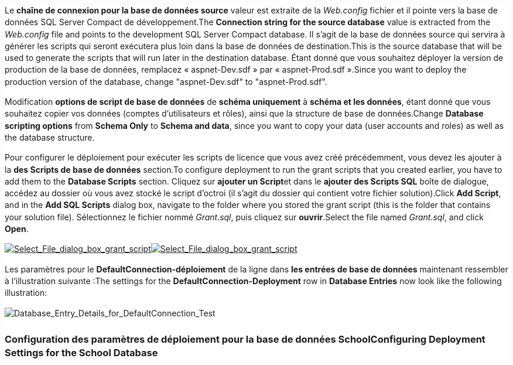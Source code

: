 <span data-ttu-id="d314d-196">Le **chaîne de connexion pour la base de données source** valeur est extraite de la *Web.config* fichier et il pointe vers la base de données SQL Server Compact de développement.</span><span class="sxs-lookup"><span data-stu-id="d314d-196">The **Connection string for the source database** value is extracted from the *Web.config* file and points to the development SQL Server Compact database.</span></span> <span data-ttu-id="d314d-197">Il s’agit de la base de données source qui servira à générer les scripts qui seront exécutera plus loin dans la base de données de destination.</span><span class="sxs-lookup"><span data-stu-id="d314d-197">This is the source database that will be used to generate the scripts that will run later in the destination database.</span></span> <span data-ttu-id="d314d-198">Étant donné que vous souhaitez déployer la version de production de la base de données, remplacez « aspnet-Dev.sdf » par « aspnet-Prod.sdf ».</span><span class="sxs-lookup"><span data-stu-id="d314d-198">Since you want to deploy the production version of the database, change "aspnet-Dev.sdf" to "aspnet-Prod.sdf".</span></span>

<span data-ttu-id="d314d-199">Modification **options de script de base de données** de **schéma uniquement** à **schéma et les données**, étant donné que vous souhaitez copier vos données (comptes d’utilisateurs et rôles), ainsi que la structure de base de données.</span><span class="sxs-lookup"><span data-stu-id="d314d-199">Change **Database scripting options** from **Schema Only** to **Schema and data**, since you want to copy your data (user accounts and roles) as well as the database structure.</span></span>

<span data-ttu-id="d314d-200">Pour configurer le déploiement pour exécuter les scripts de licence que vous avez créé précédemment, vous devez les ajouter à la **des Scripts de base de données** section.</span><span class="sxs-lookup"><span data-stu-id="d314d-200">To configure deployment to run the grant scripts that you created earlier, you have to add them to the **Database Scripts** section.</span></span> <span data-ttu-id="d314d-201">Cliquez sur **ajouter un Script**et dans le **ajouter des Scripts SQL** boîte de dialogue, accédez au dossier où vous avez stocké le script d’octroi (il s’agit du dossier qui contient votre fichier solution).</span><span class="sxs-lookup"><span data-stu-id="d314d-201">Click **Add Script**, and in the **Add SQL Scripts** dialog box, navigate to the folder where you stored the grant script (this is the folder that contains your solution file).</span></span> <span data-ttu-id="d314d-202">Sélectionnez le fichier nommé *Grant.sql*, puis cliquez sur **ouvrir**.</span><span class="sxs-lookup"><span data-stu-id="d314d-202">Select the file named *Grant.sql*, and click **Open**.</span></span>

<span data-ttu-id="d314d-203">[![Select_File_dialog_box_grant_script](deployment-to-a-hosting-provider-migrating-to-sql-server-10-of-12/_static/image9.png)](deployment-to-a-hosting-provider-migrating-to-sql-server-10-of-12/_static/image8.png)</span><span class="sxs-lookup"><span data-stu-id="d314d-203">[![Select_File_dialog_box_grant_script](deployment-to-a-hosting-provider-migrating-to-sql-server-10-of-12/_static/image9.png)](deployment-to-a-hosting-provider-migrating-to-sql-server-10-of-12/_static/image8.png)</span></span>

<span data-ttu-id="d314d-204">Les paramètres pour le **DefaultConnection-déploiement** de la ligne dans **les entrées de base de données** maintenant ressembler à l’illustration suivante :</span><span class="sxs-lookup"><span data-stu-id="d314d-204">The settings for the **DefaultConnection-Deployment** row in **Database Entries** now look like the following illustration:</span></span>

![Database_Entry_Details_for_DefaultConnection_Test](deployment-to-a-hosting-provider-migrating-to-sql-server-10-of-12/_static/image10.png)

### <a name="configuring-deployment-settings-for-the-school-database"></a><span data-ttu-id="d314d-206">Configuration des paramètres de déploiement pour la base de données School</span><span class="sxs-lookup"><span data-stu-id="d314d-206">Configuring Deployment Settings for the School Database</span></span>
